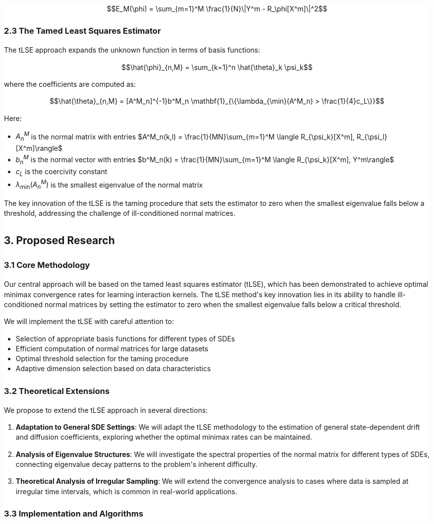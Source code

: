 $$E_M(\phi) = \sum_{m=1}^M \frac{1}{N}\|Y^m - R_\phi[X^m]\|^2$$

### 2.3 The Tamed Least Squares Estimator

The tLSE approach expands the unknown function in terms of basis functions:

$$\hat{\phi}_{n,M} = \sum_{k=1}^n \hat{\theta}_k \psi_k$$

where the coefficients are computed as:

$$\hat{\theta}_{n,M} = [A^M_n]^{-1}b^M_n \mathbf{1}_{\{\lambda_{\min}(A^M_n) > \frac{1}{4}c_L\}}$$

Here:
- $A^M_n$ is the normal matrix with entries $A^M_n(k,l) = \frac{1}{MN}\sum_{m=1}^M \langle R_{\psi_k}[X^m], R_{\psi_l}[X^m]\rangle$
- $b^M_n$ is the normal vector with entries $b^M_n(k) = \frac{1}{MN}\sum_{m=1}^M \langle R_{\psi_k}[X^m], Y^m\rangle$
- $c_L$ is the coercivity constant
- $\lambda_{\min}(A^M_n)$ is the smallest eigenvalue of the normal matrix

The key innovation of the tLSE is the taming procedure that sets the estimator to zero when the smallest eigenvalue falls below a threshold, addressing the challenge of ill-conditioned normal matrices.

## 3. Proposed Research

### 3.1 Core Methodology

Our central approach will be based on the tamed least squares estimator (tLSE), which has been demonstrated to achieve optimal minimax convergence rates for learning interaction kernels. The tLSE method's key innovation lies in its ability to handle ill-conditioned normal matrices by setting the estimator to zero when the smallest eigenvalue falls below a critical threshold.

We will implement the tLSE with careful attention to:
- Selection of appropriate basis functions for different types of SDEs
- Efficient computation of normal matrices for large datasets
- Optimal threshold selection for the taming procedure
- Adaptive dimension selection based on data characteristics

### 3.2 Theoretical Extensions

We propose to extend the tLSE approach in several directions:

1. **Adaptation to General SDE Settings**: We will adapt the tLSE methodology to the estimation of general state-dependent drift and diffusion coefficients, exploring whether the optimal minimax rates can be maintained.

2. **Analysis of Eigenvalue Structures**: We will investigate the spectral properties of the normal matrix for different types of SDEs, connecting eigenvalue decay patterns to the problem's inherent difficulty.

3. **Theoretical Analysis of Irregular Sampling**: We will extend the convergence analysis to cases where data is sampled at irregular time intervals, which is common in real-world applications.

### 3.3 Implementation and Algorithms
